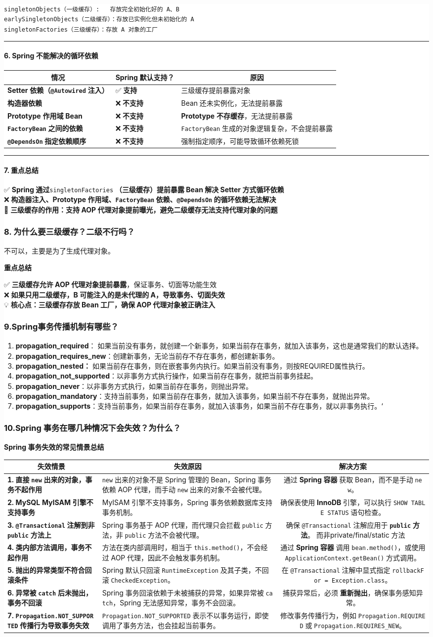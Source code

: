 ```
singletonObjects（一级缓存）:   存放完全初始化好的 A、B
earlySingletonObjects（二级缓存）：存放已实例化但未初始化的 A
singletonFactories（三级缓存）：存放 A 对象的工厂
```

------

#### **6. Spring 不能解决的循环依赖**

| **情况**                             | **Spring 默认支持？** | **原因**                                       |
| ------------------------------------ | --------------------- | ---------------------------------------------- |
| **Setter 依赖（`@Autowired` 注入）** | ✅ **支持**            | 三级缓存提前暴露对象                           |
| **构造器依赖**                       | ❌ **不支持**          | Bean 还未实例化，无法提前暴露                  |
| **Prototype 作用域 Bean**            | ❌ **不支持**          | **Prototype 不存缓存**，无法提前暴露           |
| **`FactoryBean` 之间的依赖**         | ❌ **不支持**          | `FactoryBean` 生成的对象逻辑复杂，不会提前暴露 |
| **`@DependsOn` 指定依赖顺序**        | ❌ **不支持**          | 强制指定顺序，可能导致循环依赖死锁             |

------

#### **7. 重点总结**

✅ **Spring 通过**`singletonFactories` **（三级缓存）提前暴露 Bean 解决 Setter 方式循环依赖**  
❌ **构造器注入、Prototype 作用域、`FactoryBean` 依赖、`@DependsOn` 的循环依赖无法解决**  
🔹 **三级缓存的作用：支持 AOP 代理对象提前曝光，避免二级缓存无法支持代理对象的问题**  
### 8. 为什么要三级缓存？二级不行吗？

不可以，主要是为了生成代理对象。

 **重点总结**

✅ **三级缓存允许 AOP 代理对象提前暴露**，保证事务、切面等功能生效  
❌ **如果只用二级缓存，B 可能注入的是未代理的 A，导致事务、切面失效**  
💡 **核心点：三级缓存存放 Bean 工厂，确保 AOP 代理对象被正确注入**  

### 9.Spring事务传播机制有哪些？

1. **propagation_required**： 如果当前没有事务，就创建一个新事务，如果当前存在事务，就加入该事务，这也是通常我们的默认选择。
2. **propagation_requires_new**：创建新事务，无论当前存不存在事务，都创建新事务。
3. **propagation_nested：** 如果当前存在事务，则在嵌套事务内执行。如果当前没有事务，则按REQUIRED属性执行。
4. **propagation_not_supported**：以非事务方式执行操作，如果当前存在事务，就把当前事务挂起。
5. **propagation_never**：以非事务方式执行，如果当前存在事务，则抛出异常。
6. **propagation_mandatory**：支持当前事务，如果当前存在事务，就加入该事务，如果当前不存在事务，就抛出异常。
7. **propagation_supports**：支持当前事务，如果当前存在事务，就加入该事务，如果当前不存在事务，就以非事务执行。‘



### 10.Spring 事务在哪几种情况下会失效？为什么？
 **Spring 事务失效的常见情景总结**

| **失效情景**                                            | **失效原因**                                                 |                                      **解决方案**                                       |
| ------------------------------------------------------- | ------------------------------------------------------------ |:-----------------------------------------------------------------------------------:|
| **1. 直接 `new` 出来的对象，事务不起作用**              | `new` 出来的对象不是 Spring 管理的 Bean，Spring 事务依赖 AOP 代理，而手动 `new` 出来的对象不会被代理。 |                        通过 **Spring 容器** 获取 Bean，而不是手动 `new`。                        |
| **2. MySQL MyISAM 引擎不支持事务**                      | MyISAM 引擎不支持事务，Spring 事务依赖数据库支持事务机制。   |                 确保表使用 **InnoDB** 引擎，可以执行 `SHOW TABLE STATUS` 语句检查。                  |
| **3. `@Transactional` 注解到非 `public` 方法上**        | Spring 事务基于 AOP 代理，而代理只会拦截 `public` 方法，非 `public` 方法不会被代理。 |        确保 `@Transactional` 注解应用于 **`public` 方法**。 而非private/final/static 方法         |
| **4. 类内部方法调用，事务不起作用**                     | 方法在类内部调用时，相当于 `this.method()`，不会经过 AOP 代理，因此不会触发事务机制。 |    通过 **Spring 容器** 调用 `bean.method()`，或使用 `ApplicationContext.getBean()` 方式调用。     |
| **5. 抛出的异常类型不符合回滚条件**                     | Spring 默认只回滚 `RuntimeException` 及其子类，不回滚 `CheckedException`。 |             在 `@Transactional` 注解中显式指定 `rollbackFor = Exception.class`。             |
| **6. 异常被 `catch` 后未抛出，事务不回滚**              | Spring 事务回滚依赖于未被捕获的异常，如果异常被 `catch`，Spring 无法感知异常，事务不会回滚。 |                             捕获异常后，必须 **重新抛出**，确保事务感知异常。                             |
| **7. `Propagation.NOT_SUPPORTED` 传播行为导致事务失效** | `Propagation.NOT_SUPPORTED` 表示不以事务运行，即使调用了事务方法，也会挂起当前事务。 |          修改事务传播行为，例如 `Propagation.REQUIRED` 或 `Propagation.REQUIRES_NEW`。           |